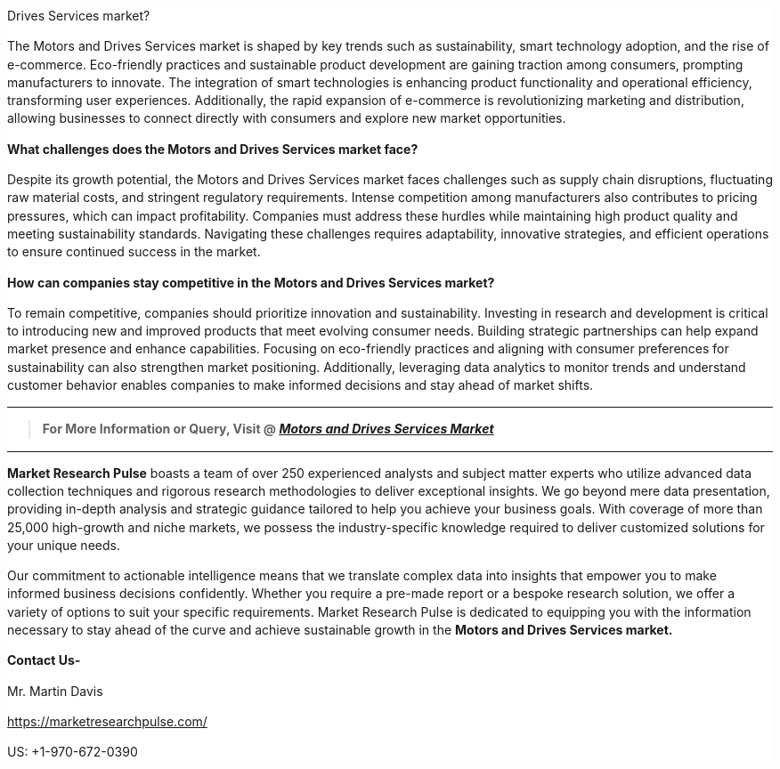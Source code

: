 Drives Services market?</strong></p><p>The Motors and Drives Services market is shaped by key trends such as sustainability, smart technology adoption, and the rise of e-commerce. Eco-friendly practices and sustainable product development are gaining traction among consumers, prompting manufacturers to innovate. The integration of smart technologies is enhancing product functionality and operational efficiency, transforming user experiences. Additionally, the rapid expansion of e-commerce is revolutionizing marketing and distribution, allowing businesses to connect directly with consumers and explore new market opportunities.</p><p><strong>What challenges does the Motors and Drives Services market face?</strong></p><p>Despite its growth potential, the Motors and Drives Services market faces challenges such as supply chain disruptions, fluctuating raw material costs, and stringent regulatory requirements. Intense competition among manufacturers also contributes to pricing pressures, which can impact profitability. Companies must address these hurdles while maintaining high product quality and meeting sustainability standards. Navigating these challenges requires adaptability, innovative strategies, and efficient operations to ensure continued success in the market.</p><p><strong>How can companies stay competitive in the Motors and Drives Services market?</strong></p><p>To remain competitive, companies should prioritize innovation and sustainability. Investing in research and development is critical to introducing new and improved products that meet evolving consumer needs. Building strategic partnerships can help expand market presence and enhance capabilities. Focusing on eco-friendly practices and aligning with consumer preferences for sustainability can also strengthen market positioning. Additionally, leveraging data analytics to monitor trends and understand customer behavior enables companies to make informed decisions and stay ahead of market shifts.</p><hr /><blockquote><p><strong>For More Information or Query, Visit @&nbsp;<em><a href="https://marketresearchpulse.com/report/2550/motors-and-drives-services-market?utm_source=Linkedin&utm_medium=0116">Motors and Drives Services Market</a></em></strong></p></blockquote><hr /><p><strong>Market Research Pulse</strong> boasts a team of over 250 experienced analysts and subject matter experts who utilize advanced data collection techniques and rigorous research methodologies to deliver exceptional insights. We go beyond mere data presentation, providing in-depth analysis and strategic guidance tailored to help you achieve your business goals. With coverage of more than 25,000 high-growth and niche markets, we possess the industry-specific knowledge required to deliver customized solutions for your unique needs.</p><p>Our commitment to actionable intelligence means that we translate complex data into insights that empower you to make informed business decisions confidently. Whether you require a pre-made report or a bespoke research solution, we offer a variety of options to suit your specific requirements. Market Research Pulse is dedicated to equipping you with the information necessary to stay ahead of the curve and achieve sustainable growth in the <strong>Motors and Drives Services market.</strong></p><p><strong>Contact Us-</strong></p><p>Mr. Martin Davis</p><p>https://marketresearchpulse.com/</p><p>US: +1-970-672-0390</p>
